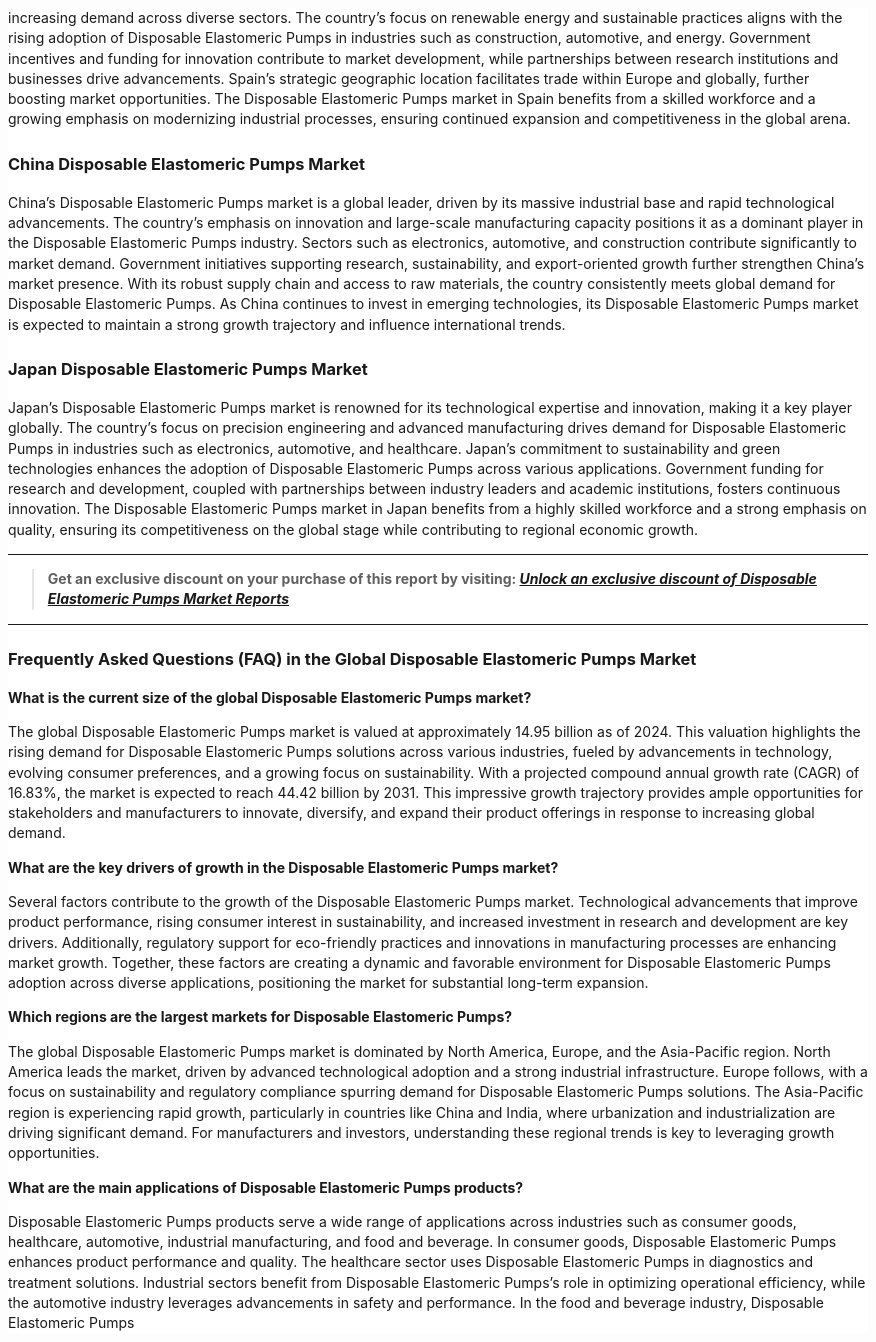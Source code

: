 increasing demand across diverse sectors. The country&rsquo;s focus on renewable energy and sustainable practices aligns with the rising adoption of Disposable Elastomeric Pumps in industries such as construction, automotive, and energy. Government incentives and funding for innovation contribute to market development, while partnerships between research institutions and businesses drive advancements. Spain&rsquo;s strategic geographic location facilitates trade within Europe and globally, further boosting market opportunities. The Disposable Elastomeric Pumps market in Spain benefits from a skilled workforce and a growing emphasis on modernizing industrial processes, ensuring continued expansion and competitiveness in the global arena.</p><h3>China Disposable Elastomeric Pumps Market</h3><p>China&rsquo;s Disposable Elastomeric Pumps market is a global leader, driven by its massive industrial base and rapid technological advancements. The country&rsquo;s emphasis on innovation and large-scale manufacturing capacity positions it as a dominant player in the Disposable Elastomeric Pumps industry. Sectors such as electronics, automotive, and construction contribute significantly to market demand. Government initiatives supporting research, sustainability, and export-oriented growth further strengthen China&rsquo;s market presence. With its robust supply chain and access to raw materials, the country consistently meets global demand for Disposable Elastomeric Pumps. As China continues to invest in emerging technologies, its Disposable Elastomeric Pumps market is expected to maintain a strong growth trajectory and influence international trends.</p><h3>Japan Disposable Elastomeric Pumps Market</h3><p>Japan&rsquo;s Disposable Elastomeric Pumps market is renowned for its technological expertise and innovation, making it a key player globally. The country&rsquo;s focus on precision engineering and advanced manufacturing drives demand for Disposable Elastomeric Pumps in industries such as electronics, automotive, and healthcare. Japan&rsquo;s commitment to sustainability and green technologies enhances the adoption of Disposable Elastomeric Pumps across various applications. Government funding for research and development, coupled with partnerships between industry leaders and academic institutions, fosters continuous innovation. The Disposable Elastomeric Pumps market in Japan benefits from a highly skilled workforce and a strong emphasis on quality, ensuring its competitiveness on the global stage while contributing to regional economic growth.</p><hr /><blockquote><p><strong>Get an exclusive discount on your purchase of this report by visiting: <em><a href="://marketresearchpulse.com/ask-for-discount/125785?utm_source=Github&amp;utm_medium=0117">Unlock an exclusive discount of Disposable Elastomeric Pumps Market Reports</a></em>&nbsp;</strong></p></blockquote><hr /><h3>Frequently Asked Questions (FAQ) in the Global Disposable Elastomeric Pumps Market</h3><p><strong>What is the current size of the global Disposable Elastomeric Pumps market?</strong></p><p>The global Disposable Elastomeric Pumps market is valued at approximately 14.95 billion as of 2024. This valuation highlights the rising demand for Disposable Elastomeric Pumps solutions across various industries, fueled by advancements in technology, evolving consumer preferences, and a growing focus on sustainability. With a projected compound annual growth rate (CAGR) of 16.83%, the market is expected to reach 44.42 billion by 2031. This impressive growth trajectory provides ample opportunities for stakeholders and manufacturers to innovate, diversify, and expand their product offerings in response to increasing global demand.</p><p><strong>What are the key drivers of growth in the Disposable Elastomeric Pumps market?</strong></p><p>Several factors contribute to the growth of the Disposable Elastomeric Pumps market. Technological advancements that improve product performance, rising consumer interest in sustainability, and increased investment in research and development are key drivers. Additionally, regulatory support for eco-friendly practices and innovations in manufacturing processes are enhancing market growth. Together, these factors are creating a dynamic and favorable environment for Disposable Elastomeric Pumps adoption across diverse applications, positioning the market for substantial long-term expansion.</p><p><strong>Which regions are the largest markets for Disposable Elastomeric Pumps?</strong></p><p>The global Disposable Elastomeric Pumps market is dominated by North America, Europe, and the Asia-Pacific region. North America leads the market, driven by advanced technological adoption and a strong industrial infrastructure. Europe follows, with a focus on sustainability and regulatory compliance spurring demand for Disposable Elastomeric Pumps solutions. The Asia-Pacific region is experiencing rapid growth, particularly in countries like China and India, where urbanization and industrialization are driving significant demand. For manufacturers and investors, understanding these regional trends is key to leveraging growth opportunities.</p><p><strong>What are the main applications of Disposable Elastomeric Pumps products?</strong></p><p>Disposable Elastomeric Pumps products serve a wide range of applications across industries such as consumer goods, healthcare, automotive, industrial manufacturing, and food and beverage. In consumer goods, Disposable Elastomeric Pumps enhances product performance and quality. The healthcare sector uses Disposable Elastomeric Pumps in diagnostics and treatment solutions. Industrial sectors benefit from Disposable Elastomeric Pumps&rsquo;s role in optimizing operational efficiency, while the automotive industry leverages advancements in safety and performance. In the food and beverage industry, Disposable Elastomeric Pumps